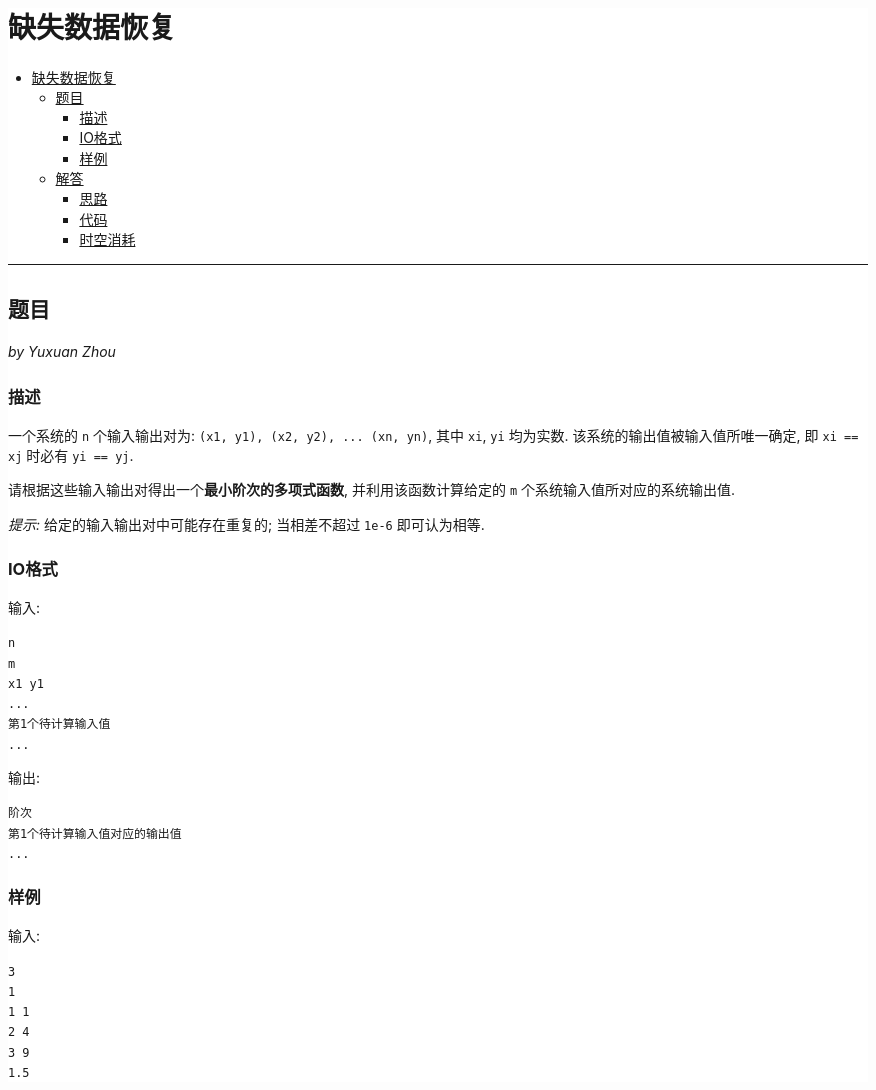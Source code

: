 # 缺失数据恢复

- [缺失数据恢复](#缺失数据恢复)
  - [题目](#题目)
    - [描述](#描述)
    - [IO格式](#io格式)
    - [样例](#样例)
  - [解答](#解答)
    - [思路](#思路)
    - [代码](#代码)
    - [时空消耗](#时空消耗)

----

## 题目

_by Yuxuan Zhou_

### 描述

一个系统的 `n` 个输入输出对为: `(x1, y1), (x2, y2), ... (xn, yn)`, 其中 `xi`, `yi` 均为实数. 该系统的输出值被输入值所唯一确定, 即 `xi == xj` 时必有 `yi == yj`.

请根据这些输入输出对得出一个**最小阶次的多项式函数**, 并利用该函数计算给定的 `m` 个系统输入值所对应的系统输出值.

_提示:_ 给定的输入输出对中可能存在重复的; 当相差不超过 `1e-6` 即可认为相等.

### IO格式

输入:

```
n
m
x1 y1
...
第1个待计算输入值
...
```

输出:

```
阶次
第1个待计算输入值对应的输出值
...
```

### 样例

输入:

```
3
1
1 1
2 4
3 9
1.5
```
